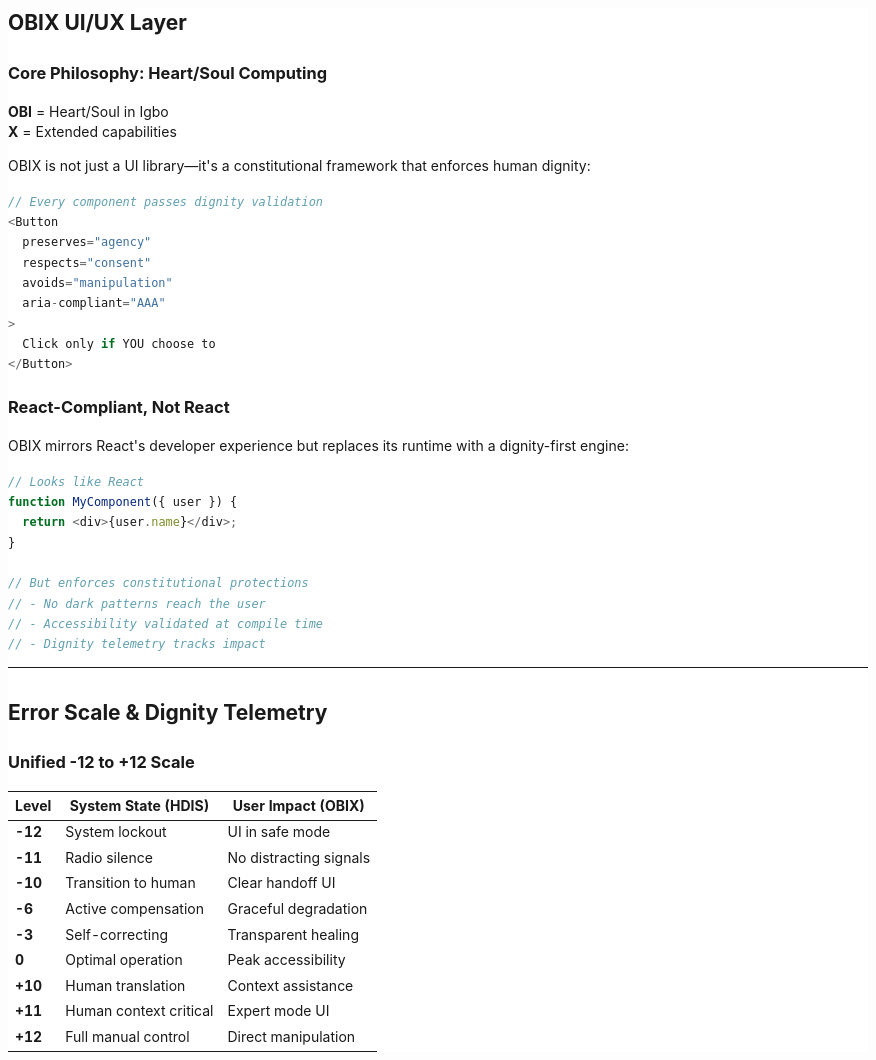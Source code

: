 
## OBIX UI/UX Layer

### Core Philosophy: Heart/Soul Computing

**OBI** = Heart/Soul in Igbo  
**X** = Extended capabilities

OBIX is not just a UI library—it's a constitutional framework that enforces human dignity:

```typescript
// Every component passes dignity validation
<Button 
  preserves="agency"
  respects="consent"
  avoids="manipulation"
  aria-compliant="AAA"
>
  Click only if YOU choose to
</Button>
```

### React-Compliant, Not React

OBIX mirrors React's developer experience but replaces its runtime with a dignity-first engine:

```javascript
// Looks like React
function MyComponent({ user }) {
  return <div>{user.name}</div>;
}

// But enforces constitutional protections
// - No dark patterns reach the user
// - Accessibility validated at compile time
// - Dignity telemetry tracks impact
```

---

## Error Scale & Dignity Telemetry

### Unified -12 to +12 Scale

| Level | System State (HDIS) | User Impact (OBIX) |
|-------|--------------------|--------------------|
| **-12** | System lockout | UI in safe mode |
| **-11** | Radio silence | No distracting signals |
| **-10** | Transition to human | Clear handoff UI |
| **-6** | Active compensation | Graceful degradation |
| **-3** | Self-correcting | Transparent healing |
| **0** | Optimal operation | Peak accessibility |
| **+10** | Human translation | Context assistance |
| **+11** | Human context critical | Expert mode UI |
| **+12** | Full manual control | Direct manipulation |
